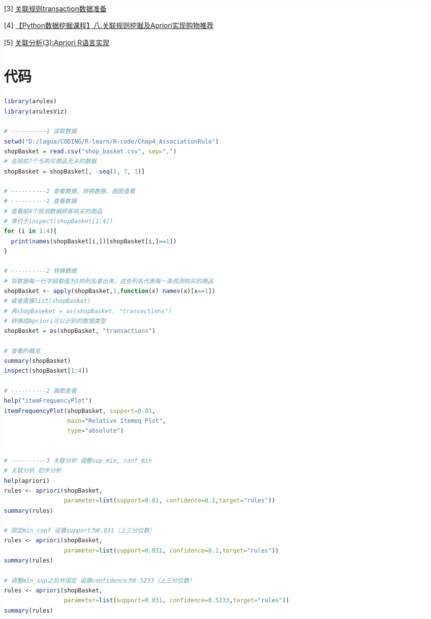 [3] [关联规则transaction数据准备](https://bbs.pinggu.org/thread-4669085-1-1.html)

[4] [【Python数据挖掘课程】八.关联规则挖掘及Apriori实现购物推荐](https://blog.csdn.net/eastmount/article/details/53368440)

[5] [关联分析(3):Apriori R语言实现](https://www.jianshu.com/p/17816fdcd4f7?utm_source=oschina-app)

# 代码

```R
library(arules)
library(arulesViz)

# ----------1 读取数据
setwd("D:/lagua/CODING/R-learn/R-code/Chap4_AssociationRule")
shopBasket = read.csv("shop_basket.csv", sep=",")
# 去除前7个与购买商品无关的数据
shopBasket = shopBasket[, -seq(1, 7, 1)]

# ----------2 查看数据、转换数据、画图查看
# ----------2 查看数据
# 查看前4个观测数据顾客购买的商品
# 等价于inspect(shopBasket[1:4])
for (i in 1:4){
  print(names(shopBasket[i,])[shopBasket[i,]==1])
}

# ----------2 转换数据
# 将数据每一行字段取值为1的列名拿出来，这些列名代表每一条观测购买的商品
shopBasket <- apply(shopBasket,1,function(x) names(x)[x==1])
# 或者直接list(shopBasket)
# 再shopBaseket = as(shopBasket, "transactions")
# 转换成Apriori可以识别的数据类型
shopBasket = as(shopBasket, "transactions")

# 查看的概览
summary(shopBasket)
inspect(shopBasket[1:4])

# ----------2 画图查看
help("itemFrequencyPlot")
itemFrequencyPlot(shopBasket, support=0.01, 
                  main="Relative Itemeq Plot",
                  type="absolute")


# ----------3 关联分析 调整sup_min, conf_min
# 关联分析 初步分析
help(apriori)
rules <- apriori(shopBasket, 
                 parameter=list(support=0.01, confidence=0.1,target="rules"))
summary(rules)

# 固定min_conf 设置support为0.031（上三分位数）
rules <- apriori(shopBasket, 
                 parameter=list(support=0.031, confidence=0.1,target="rules"))
summary(rules)

# 调整min_sup之后并固定 设置confidence为0.5233（上三分位数）
rules <- apriori(shopBasket, 
                 parameter=list(support=0.031, confidence=0.5233,target="rules"))
summary(rules)


```